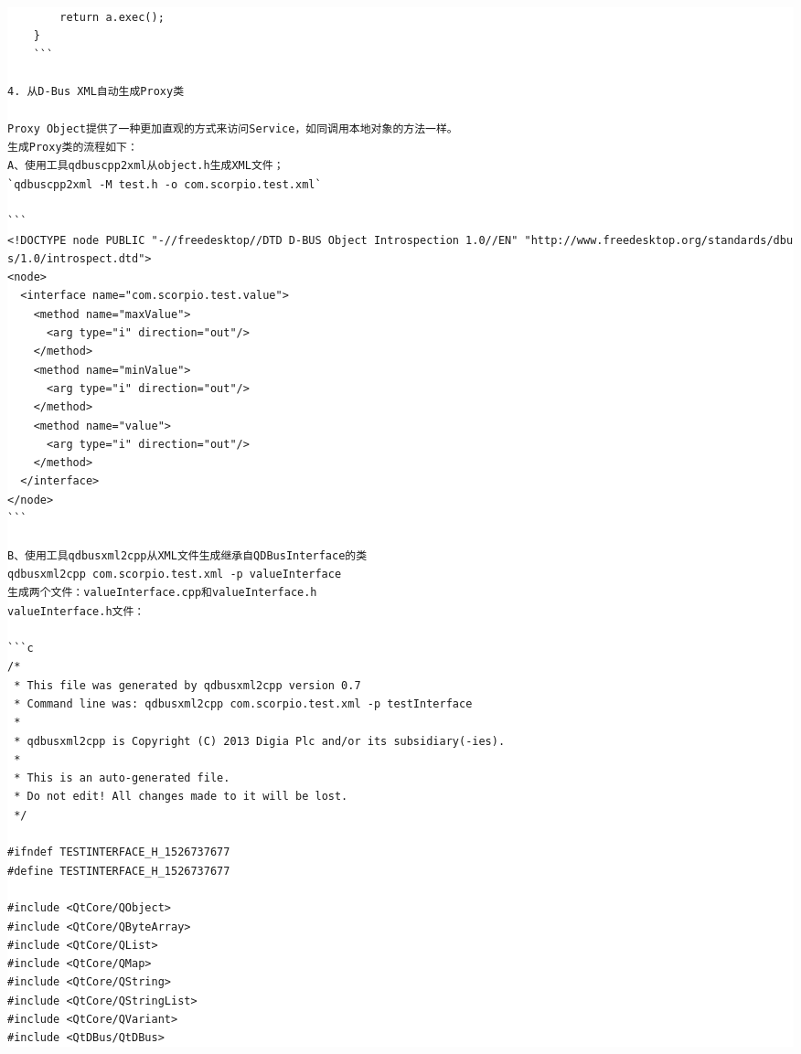             return a.exec();
        }
        ```

    4. 从D-Bus XML自动生成Proxy类

    Proxy Object提供了一种更加直观的方式来访问Service，如同调用本地对象的方法一样。
    生成Proxy类的流程如下：
    A、使用工具qdbuscpp2xml从object.h生成XML文件；
    `qdbuscpp2xml -M test.h -o com.scorpio.test.xml`

    ```
    <!DOCTYPE node PUBLIC "-//freedesktop//DTD D-BUS Object Introspection 1.0//EN" "http://www.freedesktop.org/standards/dbus/1.0/introspect.dtd">
    <node>
      <interface name="com.scorpio.test.value">
        <method name="maxValue">
          <arg type="i" direction="out"/>
        </method>
        <method name="minValue">
          <arg type="i" direction="out"/>
        </method>
        <method name="value">
          <arg type="i" direction="out"/>
        </method>
      </interface>
    </node>
    ```

    B、使用工具qdbusxml2cpp从XML文件生成继承自QDBusInterface的类
    qdbusxml2cpp com.scorpio.test.xml -p valueInterface
    生成两个文件：valueInterface.cpp和valueInterface.h
    valueInterface.h文件：

    ```c
    /*
     * This file was generated by qdbusxml2cpp version 0.7
     * Command line was: qdbusxml2cpp com.scorpio.test.xml -p testInterface
     *
     * qdbusxml2cpp is Copyright (C) 2013 Digia Plc and/or its subsidiary(-ies).
     *
     * This is an auto-generated file.
     * Do not edit! All changes made to it will be lost.
     */

    #ifndef TESTINTERFACE_H_1526737677
    #define TESTINTERFACE_H_1526737677

    #include <QtCore/QObject>
    #include <QtCore/QByteArray>
    #include <QtCore/QList>
    #include <QtCore/QMap>
    #include <QtCore/QString>
    #include <QtCore/QStringList>
    #include <QtCore/QVariant>
    #include <QtDBus/QtDBus>
